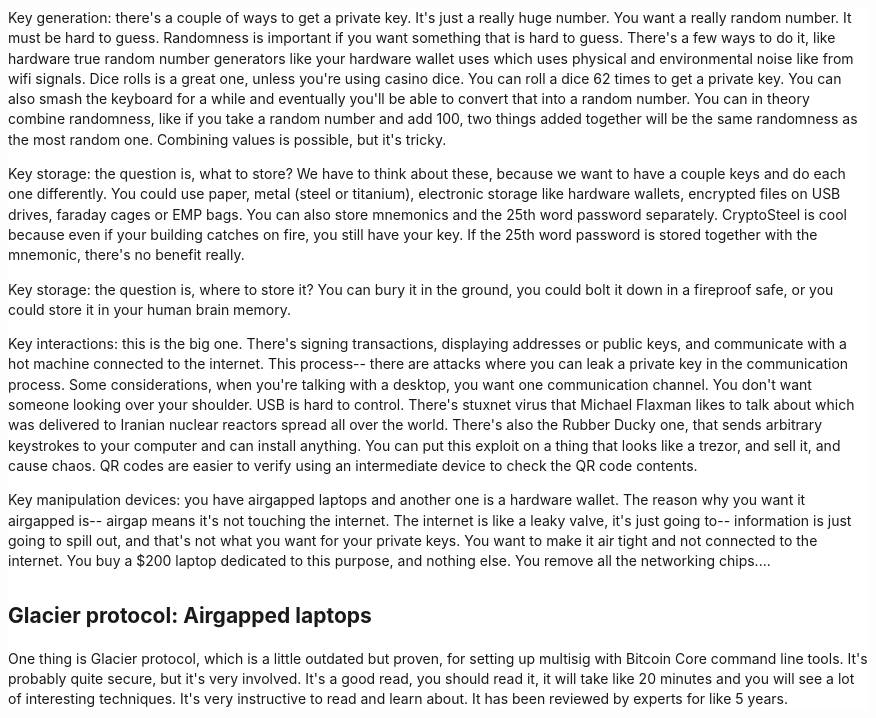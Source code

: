 Key generation: there's a couple of ways to get a private key. It's just
a really huge number. You want a really random number. It must be hard
to guess. Randomness is important if you want something that is hard to
guess. There's a few ways to do it, like hardware true random number
generators like your hardware wallet uses which uses physical and
environmental noise like from wifi signals. Dice rolls is a great one,
unless you're using casino dice. You can roll a dice 62 times to get a
private key. You can also smash the keyboard for a while and eventually
you'll be able to convert that into a random number. You can in theory
combine randomness, like if you take a random number and add 100, two
things added together will be the same randomness as the most random
one. Combining values is possible, but it's tricky.

Key storage: the question is, what to store? We have to think about
these, because we want to have a couple keys and do each one
differently. You could use paper, metal (steel or titanium), electronic
storage like hardware wallets, encrypted files on USB drives, faraday
cages or EMP bags. You can also store mnemonics and the 25th word
password separately. CryptoSteel is cool because even if your building
catches on fire, you still have your key. If the 25th word password is
stored together with the mnemonic, there's no benefit really.

Key storage: the question is, where to store it? You can bury it in the
ground, you could bolt it down in a fireproof safe, or you could store
it in your human brain memory.

Key interactions: this is the big one. There's signing transactions,
displaying addresses or public keys, and communicate with a hot machine
connected to the internet. This process-- there are attacks where you
can leak a private key in the communication process. Some
considerations, when you're talking with a desktop, you want one
communication channel. You don't want someone looking over your
shoulder. USB is hard to control. There's stuxnet virus that Michael
Flaxman likes to talk about which was delivered to Iranian nuclear
reactors spread all over the world. There's also the Rubber Ducky one,
that sends arbitrary keystrokes to your computer and can install
anything. You can put this exploit on a thing that looks like a trezor,
and sell it, and cause chaos. QR codes are easier to verify using an
intermediate device to check the QR code contents.

Key manipulation devices: you have airgapped laptops and another one is
a hardware wallet. The reason why you want it airgapped is-- airgap
means it's not touching the internet. The internet is like a leaky
valve, it's just going to-- information is just going to spill out, and
that's not what you want for your private keys. You want to make it air
tight and not connected to the internet. You buy a $200 laptop dedicated
to this purpose, and nothing else. You remove all the networking
chips....

## Glacier protocol: Airgapped laptops

One thing is Glacier protocol, which is a little outdated but proven,
for setting up multisig with Bitcoin Core command line tools. It's
probably quite secure, but it's very involved. It's a good read, you
should read it, it will take like 20 minutes and you will see a lot of
interesting techniques. It's very instructive to read and learn about.
It has been reviewed by experts for like 5 years.
